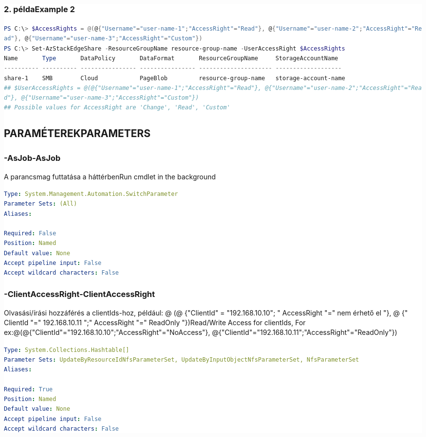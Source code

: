 ### <span data-ttu-id="b7a36-115">2. példa</span><span class="sxs-lookup"><span data-stu-id="b7a36-115">Example 2</span></span>
```powershell
PS C:\> $AccessRights = @(@{"Username"="user-name-1";"AccessRight"="Read"}, @{"Username"="user-name-2";"AccessRight"="Read"}, @{"Username"="user-name-3";"AccessRight"="Custom"})
PS C:\> Set-AzStackEdgeShare -ResourceGroupName resource-group-name -UserAccessRight $AccessRights
Name       Type       DataPolicy       DataFormat       ResourceGroupName     StorageAccountName
---------- ---------- ---------------- ---------------- --------------------- -------------------
share-1    SMB        Cloud            PageBlob         resource-group-name   storage-account-name
## $UserAccessRights = @(@{"Username"="user-name-1";"AccessRight"="Read"}, @{"Username"="user-name-2";"AccessRight"="Read"}, @{"Username"="user-name-3";"AccessRight"="Custom"})
## Possible values for AccessRight are 'Change', 'Read', 'Custom'
```

## <span data-ttu-id="b7a36-116">PARAMÉTEREK</span><span class="sxs-lookup"><span data-stu-id="b7a36-116">PARAMETERS</span></span>

### <span data-ttu-id="b7a36-117">-AsJob</span><span class="sxs-lookup"><span data-stu-id="b7a36-117">-AsJob</span></span>
<span data-ttu-id="b7a36-118">A parancsmag futtatása a háttérben</span><span class="sxs-lookup"><span data-stu-id="b7a36-118">Run cmdlet in the background</span></span>

```yaml
Type: System.Management.Automation.SwitchParameter
Parameter Sets: (All)
Aliases:

Required: False
Position: Named
Default value: None
Accept pipeline input: False
Accept wildcard characters: False
```

### <span data-ttu-id="b7a36-119">-ClientAccessRight</span><span class="sxs-lookup"><span data-stu-id="b7a36-119">-ClientAccessRight</span></span>
<span data-ttu-id="b7a36-120">Olvasási/írási hozzáférés a clientIds-hoz, például: @ (@ {"ClientId" = "192.168.10.10"; " AccessRight "=" nem érhető el "}, @ {" ClientId "=" 192.168.10.11 ";" AccessRight "=" ReadOnly "})</span><span class="sxs-lookup"><span data-stu-id="b7a36-120">Read/Write Access for clientIds, For ex:@(@{"ClientId"="192.168.10.10";"AccessRight"="NoAccess"}, @{"ClientId"="192.168.10.11";"AccessRight"="ReadOnly"})</span></span>

```yaml
Type: System.Collections.Hashtable[]
Parameter Sets: UpdateByResourceIdNfsParameterSet, UpdateByInputObjectNfsParameterSet, NfsParameterSet
Aliases:

Required: True
Position: Named
Default value: None
Accept pipeline input: False
Accept wildcard characters: False
```
